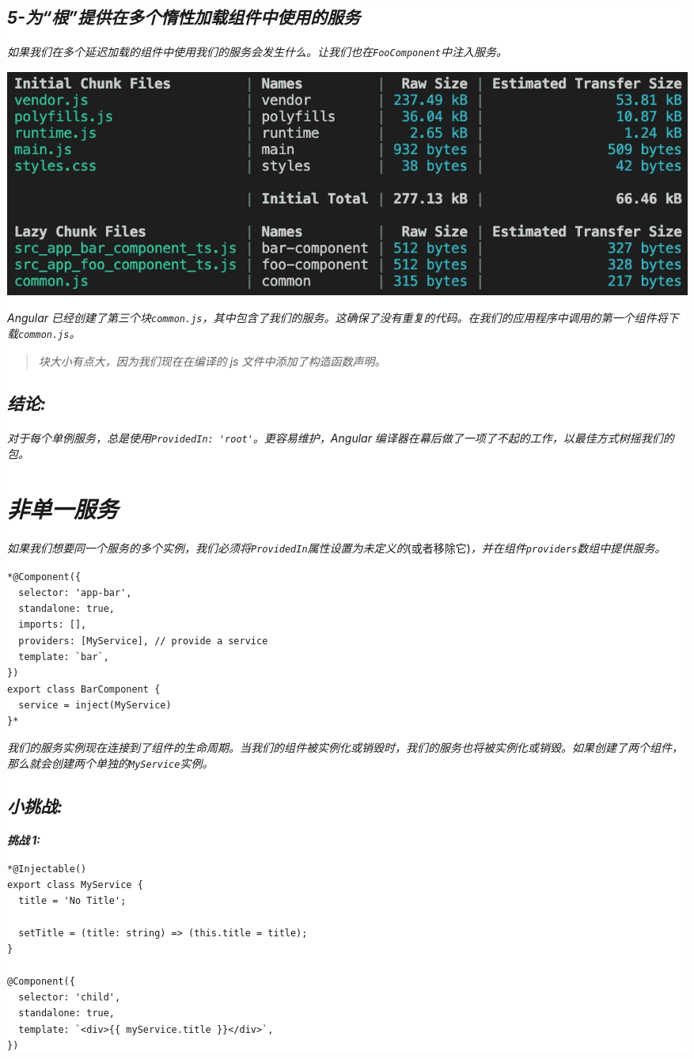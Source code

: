 ## *5-为“根”提供在多个惰性加载组件中使用的服务*

*如果我们在多个延迟加载的组件中使用我们的服务会发生什么。让我们也在`FooComponent`中注入服务。*

*![](img/d7a133e588e38d2e76bb6a8b94730256.png)*

*Angular 已经创建了第三个块`common.js`，其中包含了我们的服务。这确保了没有重复的代码。在我们的应用程序中调用的第一个组件将下载`common.js`。*

> *块大小有点大，因为我们现在在编译的 js 文件中添加了构造函数声明。*

## ***结论:***

*对于每个单例服务，总是使用`ProvidedIn: 'root'`。更容易维护，Angular 编译器在幕后做了一项了不起的工作，以最佳方式树摇我们的包。*

# *非单一服务*

*如果我们想要同一个服务的多个实例，我们必须将`ProvidedIn`属性设置为未定义的*(或者移除它)*，并在组件`providers`数组中提供服务。*

```
*@Component({
  selector: 'app-bar',
  standalone: true,
  imports: [],
  providers: [MyService], // provide a service
  template: `bar`,
})
export class BarComponent {
  service = inject(MyService)
}*
```

*我们的服务实例现在连接到了组件的生命周期。当我们的组件被实例化或销毁时，我们的服务也将被实例化或销毁。如果创建了两个组件，那么就会创建两个单独的`MyService`实例。*

## *小挑战:*

***挑战 1:***

```
*@Injectable()
export class MyService {
  title = 'No Title';

  setTitle = (title: string) => (this.title = title);
}

@Component({
  selector: 'child',
  standalone: true,
  template: `<div>{{ myService.title }}</div>`,
})
```